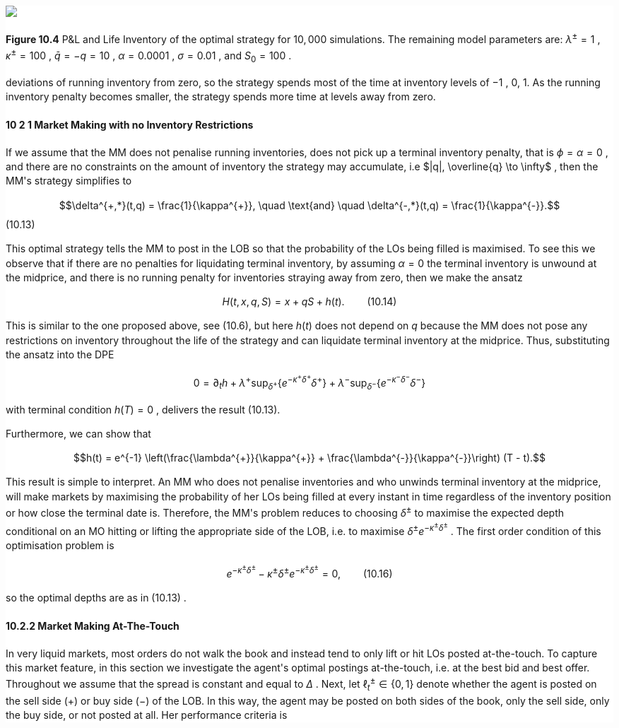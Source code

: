 ![](_page_7_Figure_1.jpeg)

**Figure 10.4** P&L and Life Inventory of the optimal strategy for  $10,000$  simulations. The remaining model parameters are:  $\lambda^{\pm} = 1$ ,  $\kappa^{\pm} = 100$ ,  $\bar{q} = -q = 10$ ,  $\alpha = 0.0001$ ,  $\sigma = 0.01$ , and  $S_0 = 100$ .

deviations of running inventory from zero, so the strategy spends most of the time at inventory levels of  $-1$ , 0, 1. As the running inventory penalty becomes smaller, the strategy spends more time at levels away from zero.

#### 10 2 1 Market Making with no Inventory Restrictions

If we assume that the MM does not penalise running inventories, does not pick up a terminal inventory penalty, that is  $\phi = \alpha = 0$ , and there are no constraints on the amount of inventory the strategy may accumulate, i.e  $|q|, \overline{q} \to \infty$ , then the MM's strategy simplifies to

$$\delta^{+,*}(t,q) = \frac{1}{\kappa^{+}}, \quad \text{and} \quad \delta^{-,*}(t,q) = \frac{1}{\kappa^{-}}.$$
 (10.13)

This optimal strategy tells the MM to post in the LOB so that the probability of the LOs being filled is maximised. To see this we observe that if there are no penalties for liquidating terminal inventory, by assuming  $\alpha = 0$  the terminal inventory is unwound at the midprice, and there is no running penalty for inventories straying away from zero, then we make the ansatz

$$H(t, x, q, S) = x + qS + h(t). \qquad (10.14)$$

This is similar to the one proposed above, see (10.6), but here  $h(t)$  does not depend on  $q$  because the MM does not pose any restrictions on inventory throughout the life of the strategy and can liquidate terminal inventory at the midprice. Thus, substituting the ansatz into the DPE

$$0 = \partial_t h + \lambda^+ \sup_{\delta^+} \left\{ e^{-\kappa^+ \delta^+} \delta^+ \right\} + \lambda^- \sup_{\delta^-} \left\{ e^{-\kappa^- \delta^-} \delta^- \right\} \tag{10.15}$$

with terminal condition  $h(T) = 0$ , delivers the result (10.13).

Furthermore, we can show that

$$h(t) = e^{-1} \left(\frac{\lambda^{+}}{\kappa^{+}} + \frac{\lambda^{-}}{\kappa^{-}}\right) (T - t).$$

This result is simple to interpret. An MM who does not penalise inventories and who unwinds terminal inventory at the midprice, will make markets by maximising the probability of her LOs being filled at every instant in time regardless of the inventory position or how close the terminal date is. Therefore, the MM's problem reduces to choosing  $\delta^{\pm}$  to maximise the expected depth conditional on an MO hitting or lifting the appropriate side of the LOB, i.e. to maximise  $\delta^{\pm}e^{-\kappa^{\pm}\delta^{\pm}}$ . The first order condition of this optimisation problem is

$$e^{-\kappa^{\pm}\delta^{\pm}} - \kappa^{\pm}\delta^{\pm}e^{-\kappa^{\pm}\delta^{\pm}} = 0, \qquad (10.16)$$

so the optimal depths are as in  $(10.13)$ .

#### 10.2.2 Market Making At-The-Touch

In very liquid markets, most orders do not walk the book and instead tend to only lift or hit LOs posted at-the-touch. To capture this market feature, in this section we investigate the agent's optimal postings at-the-touch, i.e. at the best bid and best offer. Throughout we assume that the spread is constant and equal to  $\Delta$ . Next, let  $\ell_t^{\pm} \in \{0,1\}$  denote whether the agent is posted on the sell side  $(+)$  or buy side  $(-)$  of the LOB. In this way, the agent may be posted on both sides of the book, only the sell side, only the buy side, or not posted at all. Her performance criteria is
